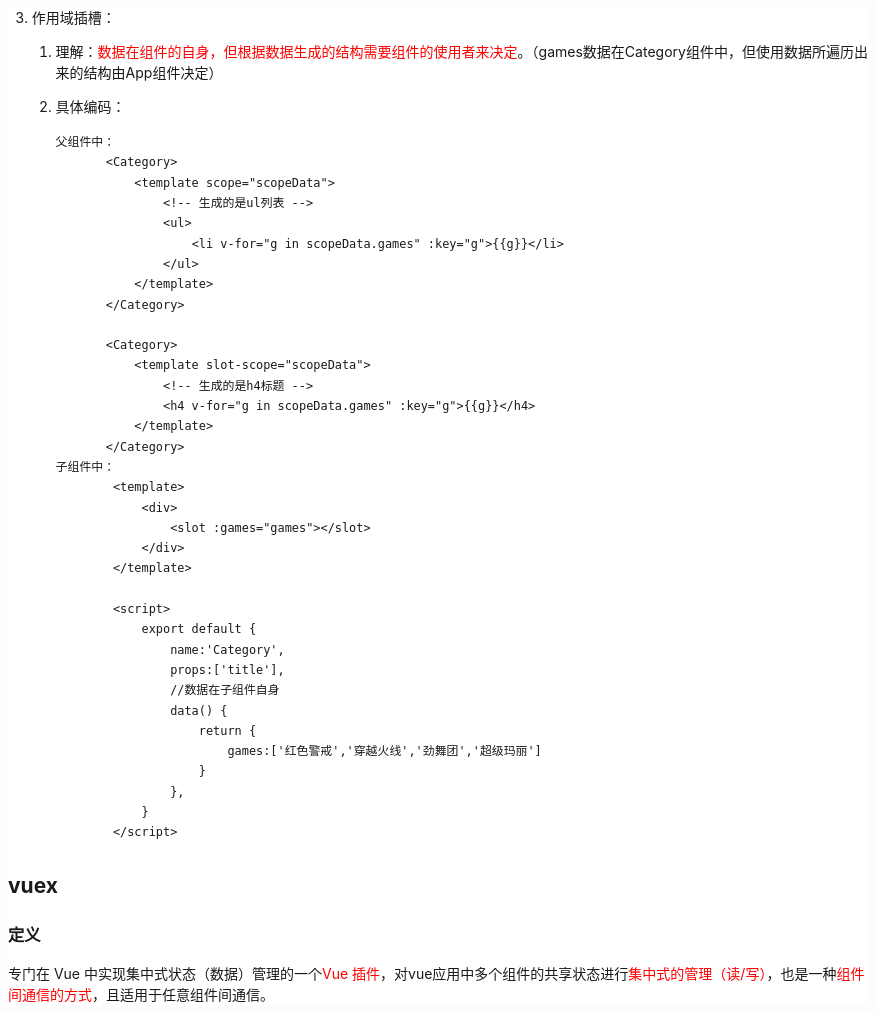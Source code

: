    3. 作用域插槽：

      1. 理解：<font color='red'>数据在组件的自身，但根据数据生成的结构需要组件的使用者来决定</font>。（games数据在Category组件中，但使用数据所遍历出来的结构由App组件决定）

      2. 具体编码：

         ```vue
         父组件中：
         		<Category>
         			<template scope="scopeData">
         				<!-- 生成的是ul列表 -->
         				<ul>
         					<li v-for="g in scopeData.games" :key="g">{{g}}</li>
         				</ul>
         			</template>
         		</Category>
         
         		<Category>
         			<template slot-scope="scopeData">
         				<!-- 生成的是h4标题 -->
         				<h4 v-for="g in scopeData.games" :key="g">{{g}}</h4>
         			</template>
         		</Category>
         子组件中：
                 <template>
                     <div>
                         <slot :games="games"></slot>
                     </div>
                 </template>
         		
                 <script>
                     export default {
                         name:'Category',
                         props:['title'],
                         //数据在子组件自身
                         data() {
                             return {
                                 games:['红色警戒','穿越火线','劲舞团','超级玛丽']
                             }
                         },
                     }
                 </script>
         ```

    

## vuex

### 定义

专门在 Vue 中实现集中式状态（数据）管理的一个<font color='red'>Vue 插件</font>，对vue应用中多个组件的共享状态进行<font color='red'>集中式的管理（读/写）</font>，也是一种<font color='red'>组件间通信的方式</font>，且适用于任意组件间通信。
